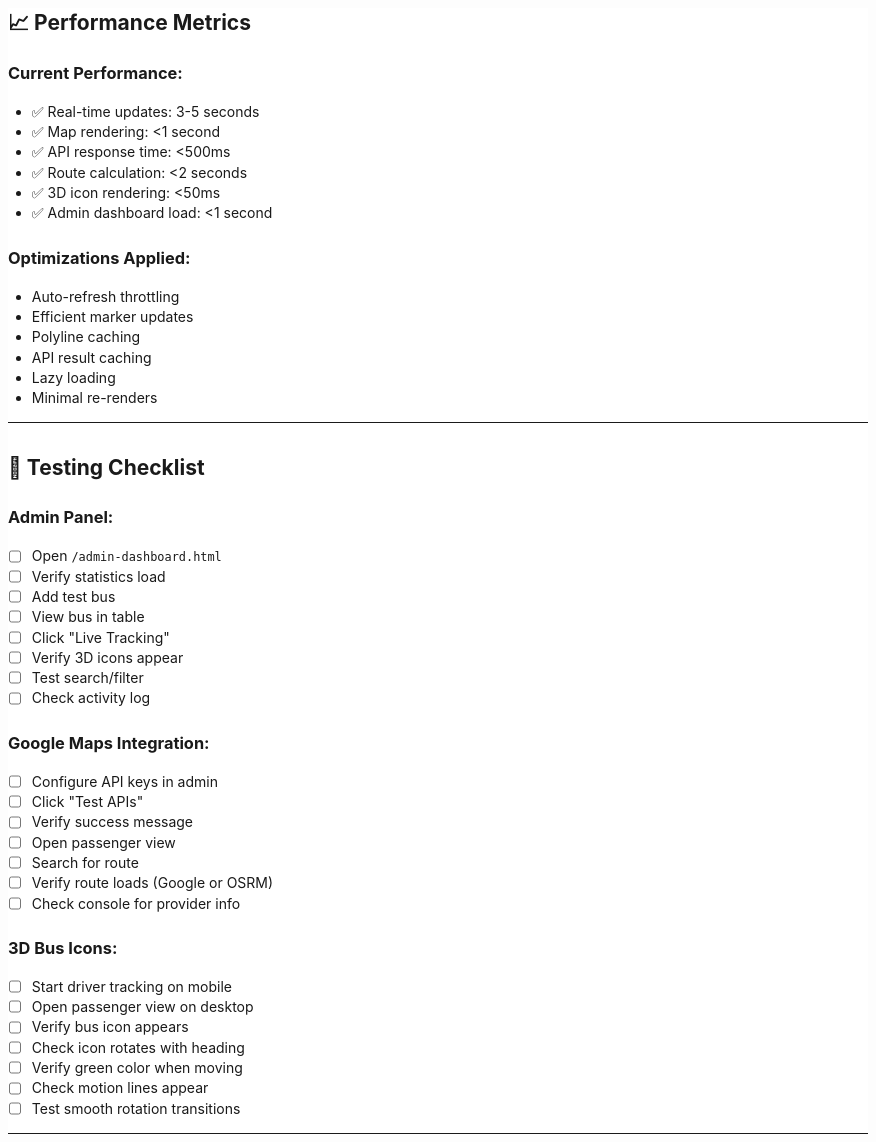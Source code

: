 
## 📈 Performance Metrics

### Current Performance:
- ✅ Real-time updates: 3-5 seconds
- ✅ Map rendering: <1 second
- ✅ API response time: <500ms
- ✅ Route calculation: <2 seconds
- ✅ 3D icon rendering: <50ms
- ✅ Admin dashboard load: <1 second

### Optimizations Applied:
- Auto-refresh throttling
- Efficient marker updates
- Polyline caching
- API result caching
- Lazy loading
- Minimal re-renders

---

## 🎯 Testing Checklist

### Admin Panel:
- [ ] Open `/admin-dashboard.html`
- [ ] Verify statistics load
- [ ] Add test bus
- [ ] View bus in table
- [ ] Click "Live Tracking"
- [ ] Verify 3D icons appear
- [ ] Test search/filter
- [ ] Check activity log

### Google Maps Integration:
- [ ] Configure API keys in admin
- [ ] Click "Test APIs"
- [ ] Verify success message
- [ ] Open passenger view
- [ ] Search for route
- [ ] Verify route loads (Google or OSRM)
- [ ] Check console for provider info

### 3D Bus Icons:
- [ ] Start driver tracking on mobile
- [ ] Open passenger view on desktop
- [ ] Verify bus icon appears
- [ ] Check icon rotates with heading
- [ ] Verify green color when moving
- [ ] Check motion lines appear
- [ ] Test smooth rotation transitions

---